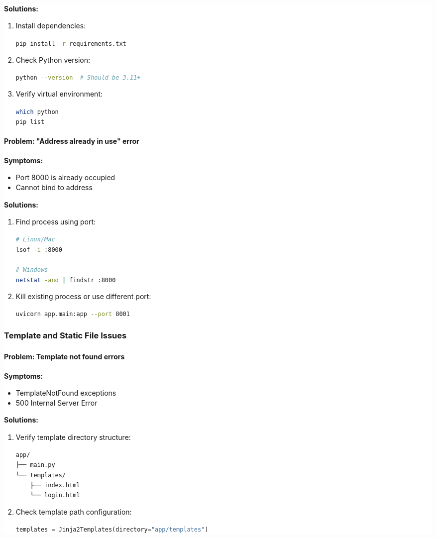 **Solutions:**
1. Install dependencies:
   ```bash
   pip install -r requirements.txt
   ```

2. Check Python version:
   ```bash
   python --version  # Should be 3.11+
   ```

3. Verify virtual environment:
   ```bash
   which python
   pip list
   ```

#### Problem: "Address already in use" error
**Symptoms:**
- Port 8000 is already occupied
- Cannot bind to address

**Solutions:**
1. Find process using port:
   ```bash
   # Linux/Mac
   lsof -i :8000
   
   # Windows
   netstat -ano | findstr :8000
   ```

2. Kill existing process or use different port:
   ```bash
   uvicorn app.main:app --port 8001
   ```

### Template and Static File Issues

#### Problem: Template not found errors
**Symptoms:**
- TemplateNotFound exceptions
- 500 Internal Server Error

**Solutions:**
1. Verify template directory structure:
   ```
   app/
   ├── main.py
   └── templates/
       ├── index.html
       └── login.html
   ```

2. Check template path configuration:
   ```python
   templates = Jinja2Templates(directory="app/templates")
   ```
